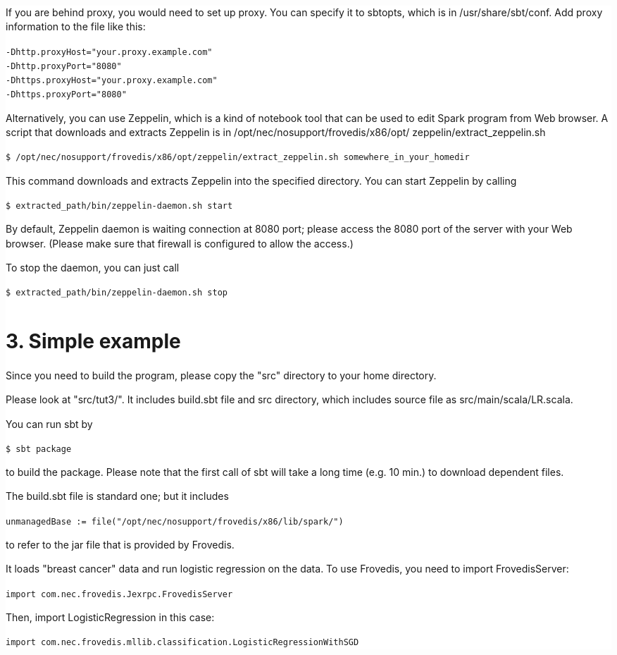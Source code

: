 If you are behind proxy, you would need to set up proxy. You can
specify it to sbtopts, which is in /usr/share/sbt/conf.
Add proxy information to the file like this:

    -Dhttp.proxyHost="your.proxy.example.com"
    -Dhttp.proxyPort="8080"
    -Dhttps.proxyHost="your.proxy.example.com"
    -Dhttps.proxyPort="8080"

Alternatively, you can use Zeppelin, which is a kind of notebook tool
that can be used to edit Spark program from Web browser. A script that
downloads and extracts Zeppelin is in
/opt/nec/nosupport/frovedis/x86/opt/ zeppelin/extract_zeppelin.sh

    $ /opt/nec/nosupport/frovedis/x86/opt/zeppelin/extract_zeppelin.sh somewhere_in_your_homedir

This command downloads and extracts Zeppelin into the specified directory.
You can start Zeppelin by calling

    $ extracted_path/bin/zeppelin-daemon.sh start 

By default, Zeppelin daemon is waiting connection at 8080 port; please
access the 8080 port of the server with your Web browser. (Please make
sure that firewall is configured to allow the access.)

To stop the daemon, you can just call

    $ extracted_path/bin/zeppelin-daemon.sh stop


# 3. Simple example

Since you need to build the program, please copy the "src" directory
to your home directory.

Please look at "src/tut3/". It includes build.sbt file and src
directory, which includes source file as src/main/scala/LR.scala.

You can run sbt by 

    $ sbt package

to build the package. Please note that the first call of sbt will take
a long time (e.g. 10 min.) to download dependent files.

The build.sbt file is standard one; but it includes

    unmanagedBase := file("/opt/nec/nosupport/frovedis/x86/lib/spark/")

to refer to the jar file that is provided by Frovedis.

It loads "breast cancer" data and run logistic regression on the data.
To use Frovedis, you need to import FrovedisServer:

    import com.nec.frovedis.Jexrpc.FrovedisServer

Then, import LogisticRegression in this case:

    import com.nec.frovedis.mllib.classification.LogisticRegressionWithSGD
